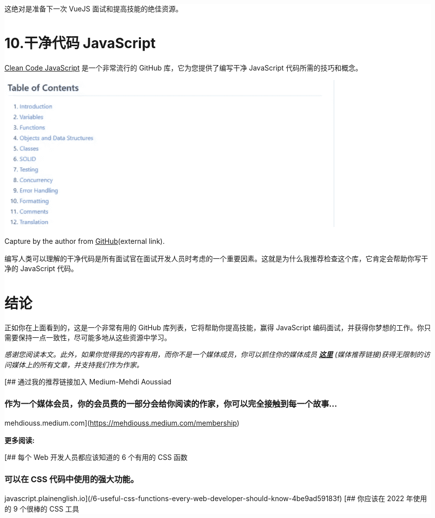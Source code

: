 这绝对是准备下一次 VueJS 面试和提高技能的绝佳资源。

# 10.干净代码 JavaScript

[Clean Code JavaScript](https://github.com/ryanmcdermott/clean-code-javascript) 是一个非常流行的 GitHub 库，它为您提供了编写干净 JavaScript 代码所需的技巧和概念。

![](img/bb66a6c4caa0f9acb5b7ffe6a2c9f45c.png)

Capture by the author from [GitHub](https://github.com/ryanmcdermott/clean-code-javascript)(external link).

编写人类可以理解的干净代码是所有面试官在面试开发人员时考虑的一个重要因素。这就是为什么我推荐检查这个库，它肯定会帮助你写干净的 JavaScript 代码。

# 结论

正如你在上面看到的，这是一个非常有用的 GitHub 库列表，它将帮助你提高技能，赢得 JavaScript 编码面试，并获得你梦想的工作。你只需要保持一点一致性，尽可能多地从这些资源中学习。

*感谢您阅读本文。此外，如果你觉得我的内容有用，而你不是一个媒体成员，你可以抓住你的媒体成员* [***这里***](https://mehdiouss.medium.com/membership) *(媒体推荐链接)获得无限制的访问媒体上的所有文章，并支持我们作为作家。*

[](https://mehdiouss.medium.com/membership) [## 通过我的推荐链接加入 Medium-Mehdi Aoussiad

### 作为一个媒体会员，你的会员费的一部分会给你阅读的作家，你可以完全接触到每一个故事…

mehdiouss.medium.com](https://mehdiouss.medium.com/membership) 

**更多阅读:**

[](/6-useful-css-functions-every-web-developer-should-know-4be9ad59183f) [## 每个 Web 开发人员都应该知道的 6 个有用的 CSS 函数

### 可以在 CSS 代码中使用的强大功能。

javascript.plainenglish.io](/6-useful-css-functions-every-web-developer-should-know-4be9ad59183f) [](https://blog.devgenius.io/9-awesome-css-tools-that-you-should-use-in-2022-2155eed03c4c) [## 你应该在 2022 年使用的 9 个很棒的 CSS 工具
